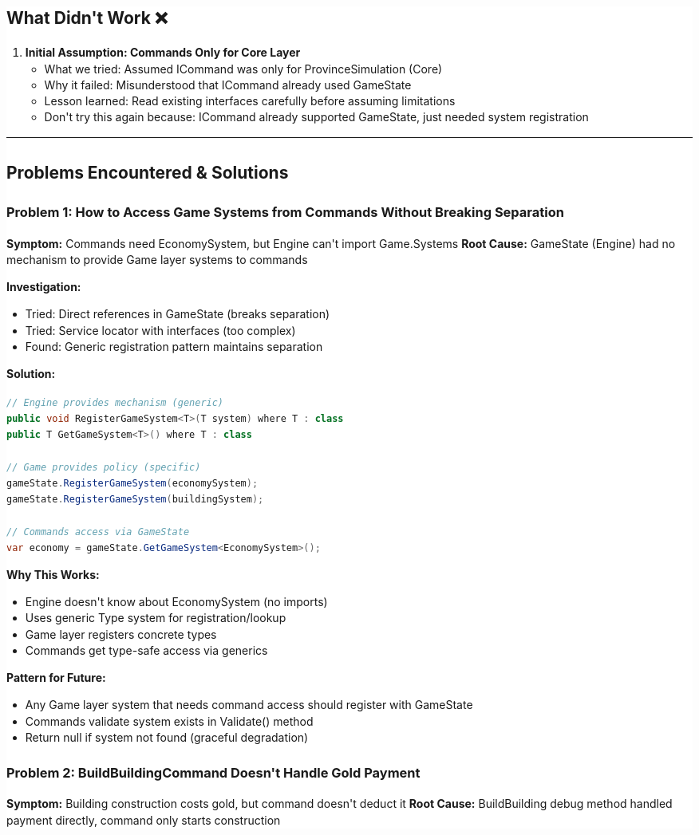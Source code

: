 
## What Didn't Work ❌

1. **Initial Assumption: Commands Only for Core Layer**
   - What we tried: Assumed ICommand was only for ProvinceSimulation (Core)
   - Why it failed: Misunderstood that ICommand already used GameState
   - Lesson learned: Read existing interfaces carefully before assuming limitations
   - Don't try this again because: ICommand already supported GameState, just needed system registration

---

## Problems Encountered & Solutions

### Problem 1: How to Access Game Systems from Commands Without Breaking Separation
**Symptom:** Commands need EconomySystem, but Engine can't import Game.Systems
**Root Cause:** GameState (Engine) had no mechanism to provide Game layer systems to commands

**Investigation:**
- Tried: Direct references in GameState (breaks separation)
- Tried: Service locator with interfaces (too complex)
- Found: Generic registration pattern maintains separation

**Solution:**
```csharp
// Engine provides mechanism (generic)
public void RegisterGameSystem<T>(T system) where T : class
public T GetGameSystem<T>() where T : class

// Game provides policy (specific)
gameState.RegisterGameSystem(economySystem);
gameState.RegisterGameSystem(buildingSystem);

// Commands access via GameState
var economy = gameState.GetGameSystem<EconomySystem>();
```

**Why This Works:**
- Engine doesn't know about EconomySystem (no imports)
- Uses generic Type system for registration/lookup
- Game layer registers concrete types
- Commands get type-safe access via generics

**Pattern for Future:**
- Any Game layer system that needs command access should register with GameState
- Commands validate system exists in Validate() method
- Return null if system not found (graceful degradation)

### Problem 2: BuildBuildingCommand Doesn't Handle Gold Payment
**Symptom:** Building construction costs gold, but command doesn't deduct it
**Root Cause:** BuildBuilding debug method handled payment directly, command only starts construction
